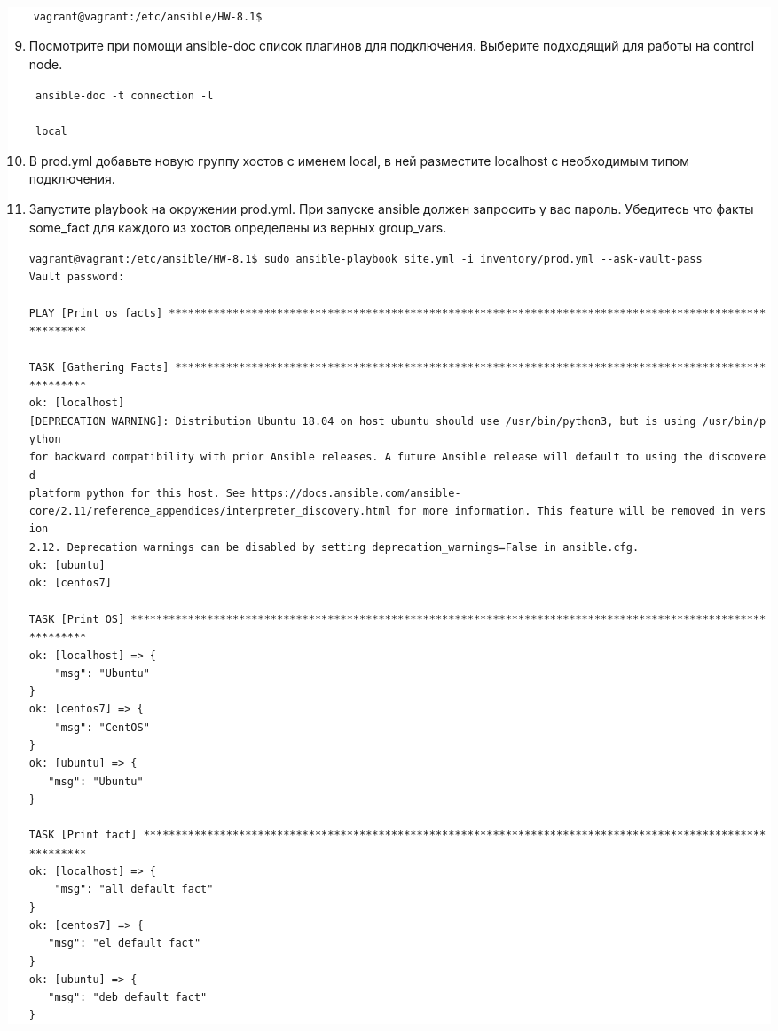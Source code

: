         vagrant@vagrant:/etc/ansible/HW-8.1$


9. Посмотрите при помощи ansible-doc список плагинов для подключения. 
Выберите подходящий для работы на control node.

        ansible-doc -t connection -l
        
        local

10. В prod.yml добавьте новую группу хостов с именем local, в ней разместите localhost с 
необходимым типом подключения.



11. Запустите playbook на окружении prod.yml. При запуске ansible должен запросить у вас пароль. 
Убедитесь что факты some_fact для каждого из хостов определены из верных group_vars.

        vagrant@vagrant:/etc/ansible/HW-8.1$ sudo ansible-playbook site.yml -i inventory/prod.yml --ask-vault-pass
        Vault password:
        
        PLAY [Print os facts] *******************************************************************************************************
        
        TASK [Gathering Facts] ******************************************************************************************************
        ok: [localhost]
        [DEPRECATION WARNING]: Distribution Ubuntu 18.04 on host ubuntu should use /usr/bin/python3, but is using /usr/bin/python
        for backward compatibility with prior Ansible releases. A future Ansible release will default to using the discovered
        platform python for this host. See https://docs.ansible.com/ansible-
        core/2.11/reference_appendices/interpreter_discovery.html for more information. This feature will be removed in version
        2.12. Deprecation warnings can be disabled by setting deprecation_warnings=False in ansible.cfg.
        ok: [ubuntu]
        ok: [centos7]
        
        TASK [Print OS] *************************************************************************************************************
        ok: [localhost] => {
            "msg": "Ubuntu"
        }
        ok: [centos7] => {
            "msg": "CentOS"
        }
        ok: [ubuntu] => {
           "msg": "Ubuntu"
        }
        
        TASK [Print fact] ***********************************************************************************************************
        ok: [localhost] => {
            "msg": "all default fact"
        }
        ok: [centos7] => {
           "msg": "el default fact"
        }
        ok: [ubuntu] => {
           "msg": "deb default fact"
        }
        